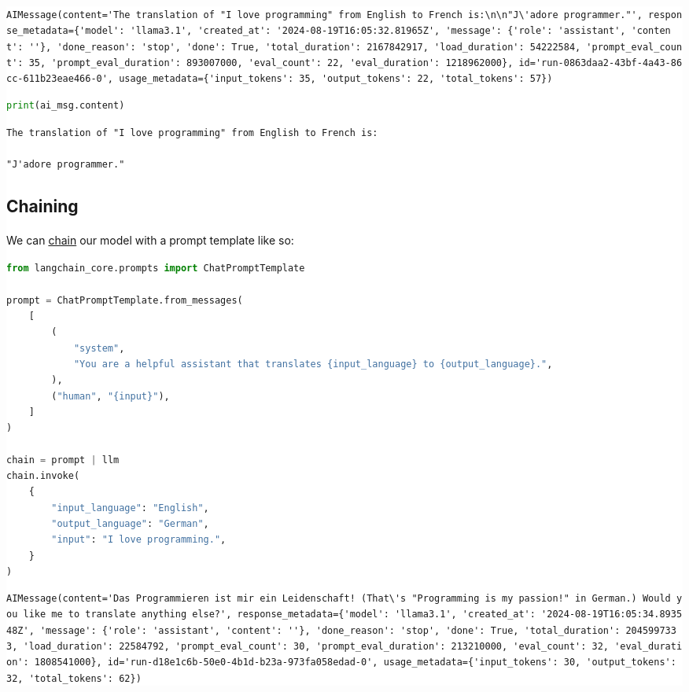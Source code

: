 


    AIMessage(content='The translation of "I love programming" from English to French is:\n\n"J\'adore programmer."', response_metadata={'model': 'llama3.1', 'created_at': '2024-08-19T16:05:32.81965Z', 'message': {'role': 'assistant', 'content': ''}, 'done_reason': 'stop', 'done': True, 'total_duration': 2167842917, 'load_duration': 54222584, 'prompt_eval_count': 35, 'prompt_eval_duration': 893007000, 'eval_count': 22, 'eval_duration': 1218962000}, id='run-0863daa2-43bf-4a43-86cc-611b23eae466-0', usage_metadata={'input_tokens': 35, 'output_tokens': 22, 'total_tokens': 57})




```python
print(ai_msg.content)
```

    The translation of "I love programming" from English to French is:
    
    "J'adore programmer."
    

## Chaining

We can [chain](/docs/how_to/sequence/) our model with a prompt template like so:


```python
from langchain_core.prompts import ChatPromptTemplate

prompt = ChatPromptTemplate.from_messages(
    [
        (
            "system",
            "You are a helpful assistant that translates {input_language} to {output_language}.",
        ),
        ("human", "{input}"),
    ]
)

chain = prompt | llm
chain.invoke(
    {
        "input_language": "English",
        "output_language": "German",
        "input": "I love programming.",
    }
)
```




    AIMessage(content='Das Programmieren ist mir ein Leidenschaft! (That\'s "Programming is my passion!" in German.) Would you like me to translate anything else?', response_metadata={'model': 'llama3.1', 'created_at': '2024-08-19T16:05:34.893548Z', 'message': {'role': 'assistant', 'content': ''}, 'done_reason': 'stop', 'done': True, 'total_duration': 2045997333, 'load_duration': 22584792, 'prompt_eval_count': 30, 'prompt_eval_duration': 213210000, 'eval_count': 32, 'eval_duration': 1808541000}, id='run-d18e1c6b-50e0-4b1d-b23a-973fa058edad-0', usage_metadata={'input_tokens': 30, 'output_tokens': 32, 'total_tokens': 62})
